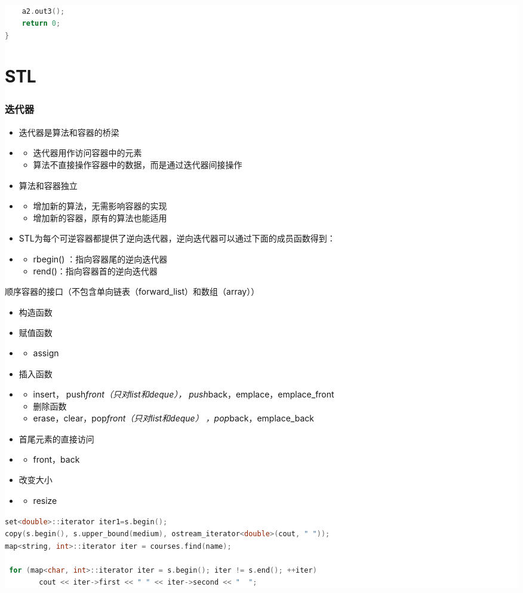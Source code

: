 ```c++
    a2.out3();
    return 0;
}
```



# STL

### 迭代器

- 迭代器是算法和容器的桥梁

- - 迭代器用作访问容器中的元素
  - 算法不直接操作容器中的数据，而是通过迭代器间接操作

- 算法和容器独立

- - 增加新的算法，无需影响容器的实现
  - 增加新的容器，原有的算法也能适用

- STL为每个可逆容器都提供了逆向迭代器，逆向迭代器可以通过下面的成员函数得到：

- - rbegin() ：指向容器尾的逆向迭代器
  - rend()：指向容器首的逆向迭代器

顺序容器的接口（不包含单向链表（forward_list）和数组（array））

- 构造函数

- 赋值函数

- - assign

- 插入函数

- - insert， push*front（只对list和deque）， push*back，emplace，emplace_front
  - 删除函数
  - erase，clear，pop*front（只对list和deque） ，pop*back，emplace_back

- 首尾元素的直接访问

- - front，back

- 改变大小

- - resize

```c++
set<double>::iterator iter1=s.begin();
copy(s.begin(), s.upper_bound(medium), ostream_iterator<double>(cout, " "));
map<string, int>::iterator iter = courses.find(name);

 for (map<char, int>::iterator iter = s.begin(); iter != s.end(); ++iter)
        cout << iter->first << " " << iter->second << "  ";
```


